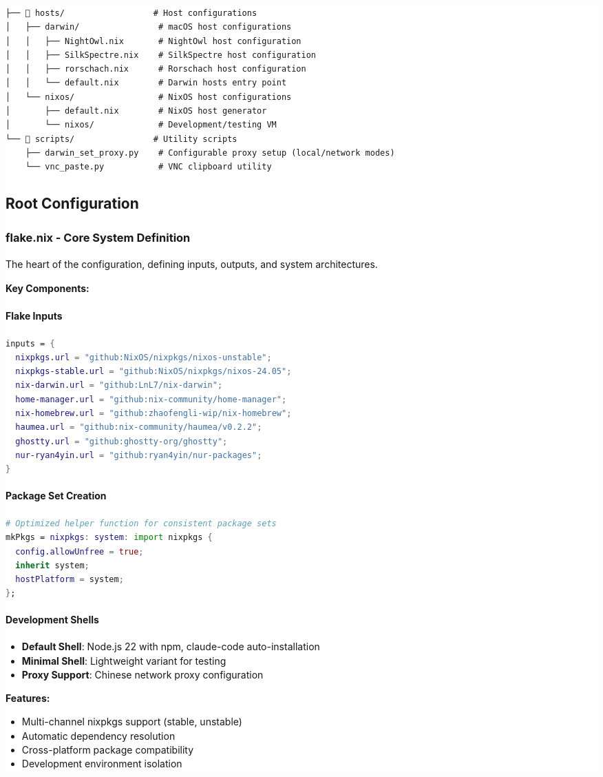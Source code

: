 ```
├── 📁 hosts/                  # Host configurations
│   ├── darwin/                # macOS host configurations
│   │   ├── NightOwl.nix       # NightOwl host configuration
│   │   ├── SilkSpectre.nix    # SilkSpectre host configuration
│   │   ├── rorschach.nix      # Rorschach host configuration
│   │   └── default.nix        # Darwin hosts entry point
│   └── nixos/                 # NixOS host configurations
│       ├── default.nix        # NixOS host generator
│       └── nixos/             # Development/testing VM
└── 📁 scripts/                # Utility scripts
    ├── darwin_set_proxy.py    # Configurable proxy setup (local/network modes)
    └── vnc_paste.py           # VNC clipboard utility
```

## Root Configuration

### flake.nix - Core System Definition

The heart of the configuration, defining inputs, outputs, and system architectures.

**Key Components:**

#### Flake Inputs
```nix
inputs = {
  nixpkgs.url = "github:NixOS/nixpkgs/nixos-unstable";
  nixpkgs-stable.url = "github:NixOS/nixpkgs/nixos-24.05";
  nix-darwin.url = "github:LnL7/nix-darwin";
  home-manager.url = "github:nix-community/home-manager";
  nix-homebrew.url = "github:zhaofengli-wip/nix-homebrew";
  haumea.url = "github:nix-community/haumea/v0.2.2";
  ghostty.url = "github:ghostty-org/ghostty";
  nur-ryan4yin.url = "github:ryan4yin/nur-packages";
}
```

#### Package Set Creation
```nix
# Optimized helper function for consistent package sets
mkPkgs = nixpkgs: system: import nixpkgs {
  config.allowUnfree = true;
  inherit system;
  hostPlatform = system;
};
```

#### Development Shells
- **Default Shell**: Node.js 22 with npm, claude-code auto-installation
- **Minimal Shell**: Lightweight variant for testing
- **Proxy Support**: Chinese network proxy configuration

**Features:**
- Multi-channel nixpkgs support (stable, unstable)
- Automatic dependency resolution
- Cross-platform package compatibility
- Development environment isolation
